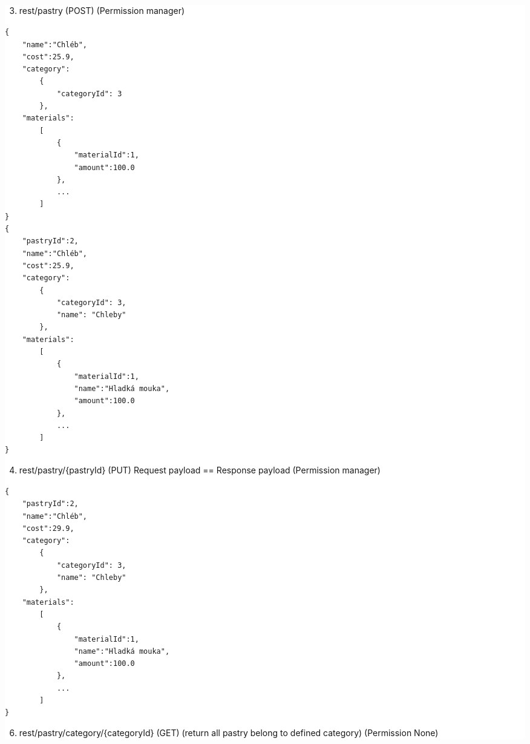 ```
```
3. rest/pastry (POST) (Permission manager)
```
{
    "name":"Chléb",
    "cost":25.9,
    "category":
        {
            "categoryId": 3
        },
    "materials":
        [
            {
                "materialId":1,
                "amount":100.0
            },
            ...
        ]
}
{
    "pastryId":2,
    "name":"Chléb",
    "cost":25.9,
    "category":
        {
            "categoryId": 3,
            "name": "Chleby"
        },
    "materials":
        [
            {
                "materialId":1,
                "name":"Hladká mouka",
                "amount":100.0
            },
            ...
        ]
}
```
4. rest/pastry/{pastryId} (PUT) Request payload == Response payload (Permission manager)
```
{
    "pastryId":2,
    "name":"Chléb",
    "cost":29.9,
    "category":
        {
            "categoryId": 3,
            "name": "Chleby"
        },
    "materials":
        [
            {
                "materialId":1,
                "name":"Hladká mouka",
                "amount":100.0
            },
            ...
        ]
}
```
6. rest/pastry/category/{categoryId} (GET) (return all pastry belong to defined category) (Permission None)
```
```
